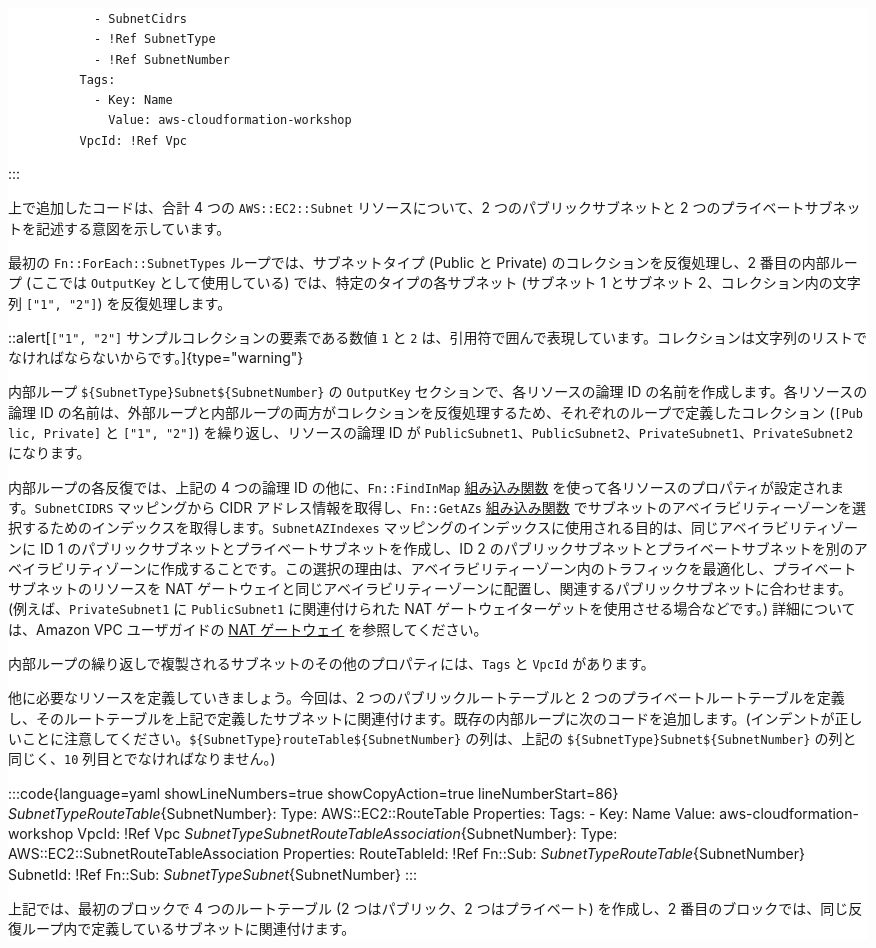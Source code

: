                 - SubnetCidrs
                - !Ref SubnetType
                - !Ref SubnetNumber
              Tags:
                - Key: Name
                  Value: aws-cloudformation-workshop
              VpcId: !Ref Vpc
:::

上で追加したコードは、合計 4 つの `AWS::EC2::Subnet` リソースについて、2 つのパブリックサブネットと 2 つのプライベートサブネットを記述する意図を示しています。

最初の `Fn::ForEach::SubnetTypes` ループでは、サブネットタイプ (Public と Private) のコレクションを反復処理し、2 番目の内部ループ (ここでは `OutputKey` として使用している) では、特定のタイプの各サブネット (サブネット 1 とサブネット 2、コレクション内の文字列 `["1", "2"]`) を反復処理します。

::alert[`["1", "2"]` サンプルコレクションの要素である数値 `1` と `2` は、引用符で囲んで表現しています。コレクションは文字列のリストでなければならないからです。]{type="warning"}

内部ループ `${SubnetType}Subnet${SubnetNumber}` の `OutputKey` セクションで、各リソースの論理 ID の名前を作成します。各リソースの論理 ID の名前は、外部ループと内部ループの両方がコレクションを反復処理するため、それぞれのループで定義したコレクション (`[Public, Private]` と `["1", "2"]`) を繰り返し、リソースの論理 ID が `PublicSubnet1`、`PublicSubnet2`、`PrivateSubnet1`、`PrivateSubnet2` になります。

内部ループの各反復では、上記の 4 つの論理 ID の他に、`Fn::FindInMap` [組み込み関数](https://docs.aws.amazon.com/ja_jp/AWSCloudFormation/latest/UserGuide/intrinsic-function-reference-findinmap.html) を使って各リソースのプロパティが設定されます。`SubnetCIDRS` マッピングから CIDR アドレス情報を取得し、`Fn::GetAZs` [組み込み関数](https://docs.aws.amazon.com/ja_jp/AWSCloudFormation/latest/UserGuide/intrinsic-function-reference-getavailabilityzones.html) でサブネットのアベイラビリティーゾーンを選択するためのインデックスを取得します。`SubnetAZIndexes` マッピングのインデックスに使用される目的は、同じアベイラビリティゾーンに ID 1 のパブリックサブネットとプライベートサブネットを作成し、ID 2 のパブリックサブネットとプライベートサブネットを別のアベイラビリティゾーンに作成することです。この選択の理由は、アベイラビリティーゾーン内のトラフィックを最適化し、プライベートサブネットのリソースを NAT ゲートウェイと同じアベイラビリティーゾーンに配置し、関連するパブリックサブネットに合わせます。(例えば、`PrivateSubnet1` に `PublicSubnet1` に関連付けられた NAT ゲートウェイターゲットを使用させる場合などです。) 詳細については、Amazon VPC ユーザガイドの [NAT ゲートウェイ](https://docs.aws.amazon.com/ja_jp/vpc/latest/userguide/vpc-nat-gateway.html) を参照してください。

内部ループの繰り返しで複製されるサブネットのその他のプロパティには、`Tags` と `VpcId` があります。

他に必要なリソースを定義していきましょう。今回は、2 つのパブリックルートテーブルと 2 つのプライベートルートテーブルを定義し、そのルートテーブルを上記で定義したサブネットに関連付けます。既存の内部ループに次のコードを追加します。(インデントが正しいことに注意してください。`${SubnetType}routeTable${SubnetNumber}` の列は、上記の `${SubnetType}Subnet${SubnetNumber}` の列と同じく、`10` 列目とでなければなりません。)

:::code{language=yaml showLineNumbers=true showCopyAction=true lineNumberStart=86}
          ${SubnetType}RouteTable${SubnetNumber}:
            Type: AWS::EC2::RouteTable
            Properties:
              Tags:
                - Key: Name
                  Value: aws-cloudformation-workshop
              VpcId: !Ref Vpc
          ${SubnetType}SubnetRouteTableAssociation${SubnetNumber}:
            Type: AWS::EC2::SubnetRouteTableAssociation
            Properties:
              RouteTableId: !Ref
                Fn::Sub: ${SubnetType}RouteTable${SubnetNumber}
              SubnetId: !Ref
                Fn::Sub: ${SubnetType}Subnet${SubnetNumber}
:::

上記では、最初のブロックで 4 つのルートテーブル (2 つはパブリック、2 つはプライベート) を作成し、2 番目のブロックでは、同じ反復ループ内で定義しているサブネットに関連付けます。
